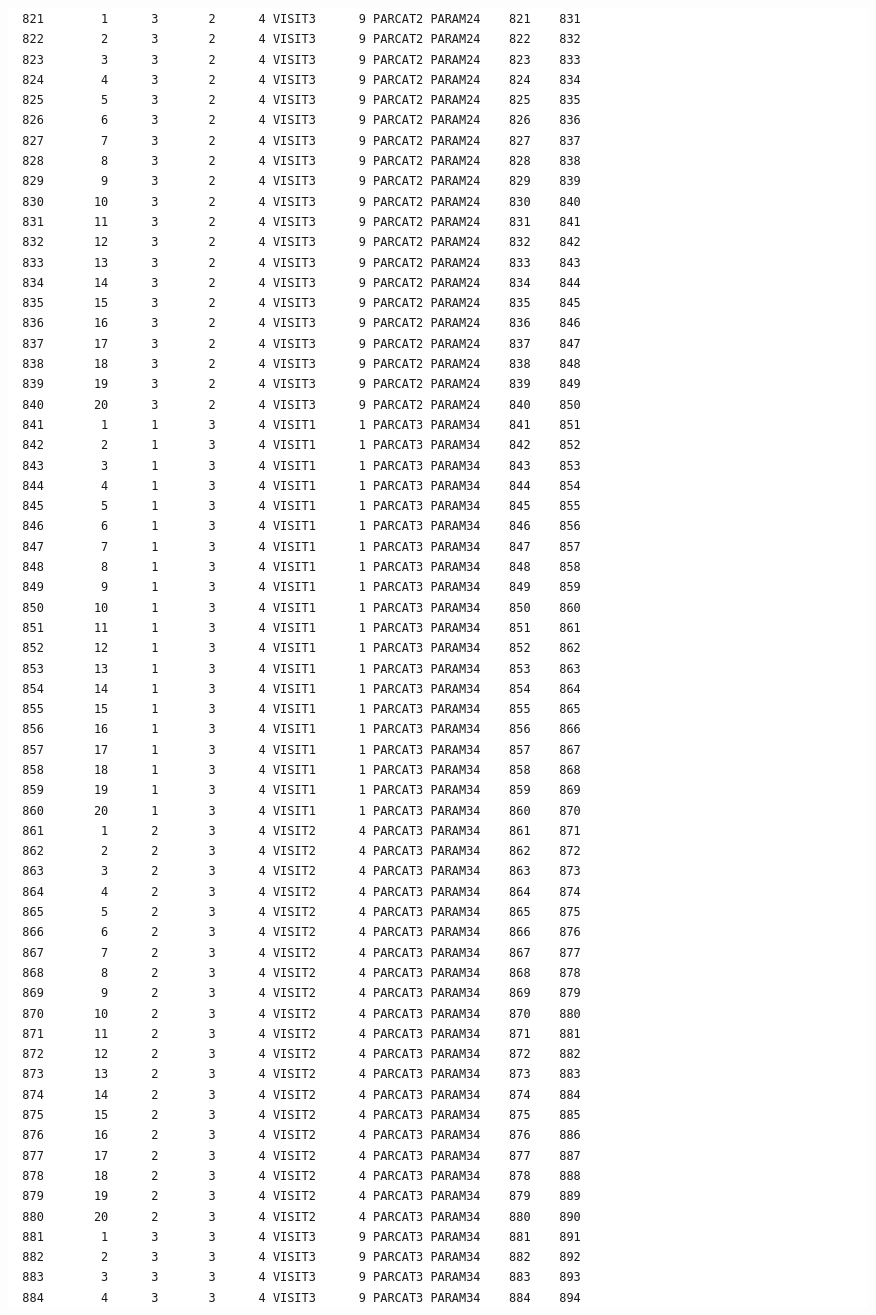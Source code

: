       821        1      3       2      4 VISIT3      9 PARCAT2 PARAM24    821    831
      822        2      3       2      4 VISIT3      9 PARCAT2 PARAM24    822    832
      823        3      3       2      4 VISIT3      9 PARCAT2 PARAM24    823    833
      824        4      3       2      4 VISIT3      9 PARCAT2 PARAM24    824    834
      825        5      3       2      4 VISIT3      9 PARCAT2 PARAM24    825    835
      826        6      3       2      4 VISIT3      9 PARCAT2 PARAM24    826    836
      827        7      3       2      4 VISIT3      9 PARCAT2 PARAM24    827    837
      828        8      3       2      4 VISIT3      9 PARCAT2 PARAM24    828    838
      829        9      3       2      4 VISIT3      9 PARCAT2 PARAM24    829    839
      830       10      3       2      4 VISIT3      9 PARCAT2 PARAM24    830    840
      831       11      3       2      4 VISIT3      9 PARCAT2 PARAM24    831    841
      832       12      3       2      4 VISIT3      9 PARCAT2 PARAM24    832    842
      833       13      3       2      4 VISIT3      9 PARCAT2 PARAM24    833    843
      834       14      3       2      4 VISIT3      9 PARCAT2 PARAM24    834    844
      835       15      3       2      4 VISIT3      9 PARCAT2 PARAM24    835    845
      836       16      3       2      4 VISIT3      9 PARCAT2 PARAM24    836    846
      837       17      3       2      4 VISIT3      9 PARCAT2 PARAM24    837    847
      838       18      3       2      4 VISIT3      9 PARCAT2 PARAM24    838    848
      839       19      3       2      4 VISIT3      9 PARCAT2 PARAM24    839    849
      840       20      3       2      4 VISIT3      9 PARCAT2 PARAM24    840    850
      841        1      1       3      4 VISIT1      1 PARCAT3 PARAM34    841    851
      842        2      1       3      4 VISIT1      1 PARCAT3 PARAM34    842    852
      843        3      1       3      4 VISIT1      1 PARCAT3 PARAM34    843    853
      844        4      1       3      4 VISIT1      1 PARCAT3 PARAM34    844    854
      845        5      1       3      4 VISIT1      1 PARCAT3 PARAM34    845    855
      846        6      1       3      4 VISIT1      1 PARCAT3 PARAM34    846    856
      847        7      1       3      4 VISIT1      1 PARCAT3 PARAM34    847    857
      848        8      1       3      4 VISIT1      1 PARCAT3 PARAM34    848    858
      849        9      1       3      4 VISIT1      1 PARCAT3 PARAM34    849    859
      850       10      1       3      4 VISIT1      1 PARCAT3 PARAM34    850    860
      851       11      1       3      4 VISIT1      1 PARCAT3 PARAM34    851    861
      852       12      1       3      4 VISIT1      1 PARCAT3 PARAM34    852    862
      853       13      1       3      4 VISIT1      1 PARCAT3 PARAM34    853    863
      854       14      1       3      4 VISIT1      1 PARCAT3 PARAM34    854    864
      855       15      1       3      4 VISIT1      1 PARCAT3 PARAM34    855    865
      856       16      1       3      4 VISIT1      1 PARCAT3 PARAM34    856    866
      857       17      1       3      4 VISIT1      1 PARCAT3 PARAM34    857    867
      858       18      1       3      4 VISIT1      1 PARCAT3 PARAM34    858    868
      859       19      1       3      4 VISIT1      1 PARCAT3 PARAM34    859    869
      860       20      1       3      4 VISIT1      1 PARCAT3 PARAM34    860    870
      861        1      2       3      4 VISIT2      4 PARCAT3 PARAM34    861    871
      862        2      2       3      4 VISIT2      4 PARCAT3 PARAM34    862    872
      863        3      2       3      4 VISIT2      4 PARCAT3 PARAM34    863    873
      864        4      2       3      4 VISIT2      4 PARCAT3 PARAM34    864    874
      865        5      2       3      4 VISIT2      4 PARCAT3 PARAM34    865    875
      866        6      2       3      4 VISIT2      4 PARCAT3 PARAM34    866    876
      867        7      2       3      4 VISIT2      4 PARCAT3 PARAM34    867    877
      868        8      2       3      4 VISIT2      4 PARCAT3 PARAM34    868    878
      869        9      2       3      4 VISIT2      4 PARCAT3 PARAM34    869    879
      870       10      2       3      4 VISIT2      4 PARCAT3 PARAM34    870    880
      871       11      2       3      4 VISIT2      4 PARCAT3 PARAM34    871    881
      872       12      2       3      4 VISIT2      4 PARCAT3 PARAM34    872    882
      873       13      2       3      4 VISIT2      4 PARCAT3 PARAM34    873    883
      874       14      2       3      4 VISIT2      4 PARCAT3 PARAM34    874    884
      875       15      2       3      4 VISIT2      4 PARCAT3 PARAM34    875    885
      876       16      2       3      4 VISIT2      4 PARCAT3 PARAM34    876    886
      877       17      2       3      4 VISIT2      4 PARCAT3 PARAM34    877    887
      878       18      2       3      4 VISIT2      4 PARCAT3 PARAM34    878    888
      879       19      2       3      4 VISIT2      4 PARCAT3 PARAM34    879    889
      880       20      2       3      4 VISIT2      4 PARCAT3 PARAM34    880    890
      881        1      3       3      4 VISIT3      9 PARCAT3 PARAM34    881    891
      882        2      3       3      4 VISIT3      9 PARCAT3 PARAM34    882    892
      883        3      3       3      4 VISIT3      9 PARCAT3 PARAM34    883    893
      884        4      3       3      4 VISIT3      9 PARCAT3 PARAM34    884    894